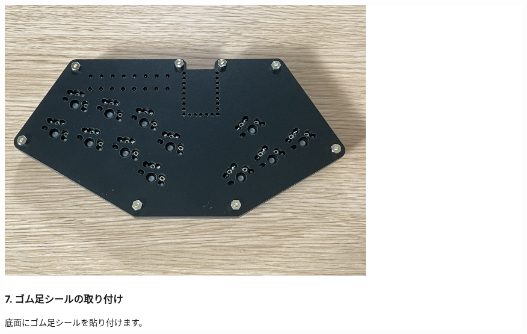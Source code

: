 <img src = "https://github.com/takashicompany/miniarcacon/blob/master/images/build/IMG_5260.jpg?raw=true" width = "600px" />

### 7. ゴム足シールの取り付け

底面にゴム足シールを貼り付けます。  